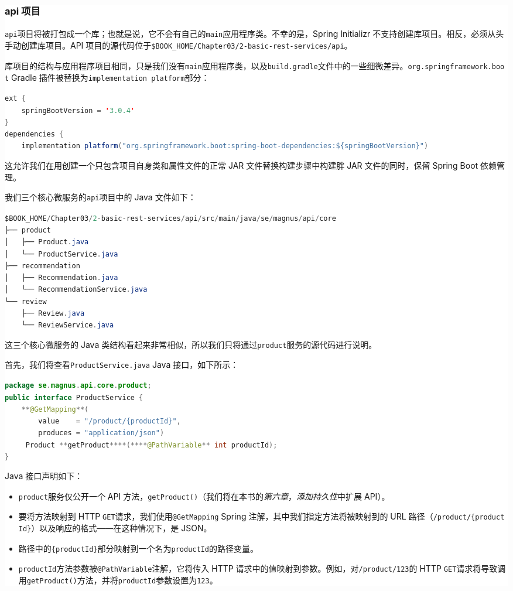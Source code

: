 ### api 项目

`api`项目将被打包成一个库；也就是说，它不会有自己的`main`应用程序类。不幸的是，Spring Initializr 不支持创建库项目。相反，必须从头手动创建库项目。API 项目的源代码位于`$BOOK_HOME/Chapter03/2-basic-rest-services/api`。

库项目的结构与应用程序项目相同，只是我们没有`main`应用程序类，以及`build.gradle`文件中的一些细微差异。`org.springframework.boot` Gradle 插件被替换为`implementation platform`部分：

```java
ext {
    springBootVersion = '3.0.4'
}
dependencies {
    implementation platform("org.springframework.boot:spring-boot-dependencies:${springBootVersion}") 
```

这允许我们在用创建一个只包含项目自身类和属性文件的正常 JAR 文件替换构建步骤中构建胖 JAR 文件的同时，保留 Spring Boot 依赖管理。

我们三个核心微服务的`api`项目中的 Java 文件如下：

```java
$BOOK_HOME/Chapter03/2-basic-rest-services/api/src/main/java/se/magnus/api/core
├── product
│   ├── Product.java
│   └── ProductService.java
├── recommendation
│   ├── Recommendation.java
│   └── RecommendationService.java
└── review
    ├── Review.java
    └── ReviewService.java 
```

这三个核心微服务的 Java 类结构看起来非常相似，所以我们只将通过`product`服务的源代码进行说明。

首先，我们将查看`ProductService.java` Java 接口，如下所示：

```java
package se.magnus.api.core.product;
public interface ProductService {
    **@GetMapping**(
        value    = "/product/{productId}",
        produces = "application/json")
     Product **getProduct****(****@PathVariable** int productId);
} 
```

Java 接口声明如下：

+   `product`服务仅公开一个 API 方法，`getProduct()`（我们将在本书的*第六章*，*添加持久性*中扩展 API）。

+   要将方法映射到 HTTP `GET`请求，我们使用`@GetMapping` Spring 注解，其中我们指定方法将被映射到的 URL 路径（`/product/{productId}`）以及响应的格式——在这种情况下，是 JSON。

+   路径中的`{productId}`部分映射到一个名为`productId`的路径变量。

+   `productId`方法参数被`@PathVariable`注解，它将传入 HTTP 请求中的值映射到参数。例如，对`/product/123`的 HTTP `GET`请求将导致调用`getProduct()`方法，并将`productId`参数设置为`123`。
